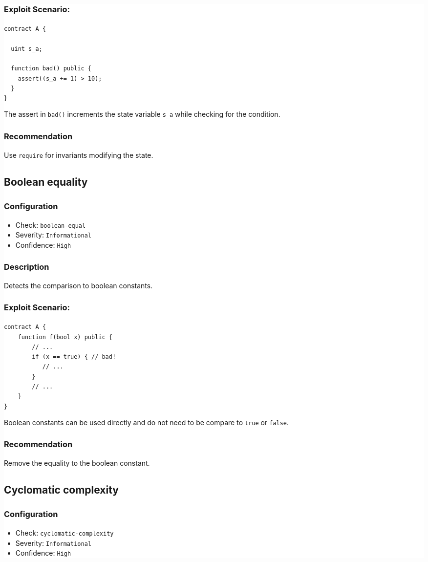 ### Exploit Scenario:

```solidity
contract A {

  uint s_a;

  function bad() public {
    assert((s_a += 1) > 10);
  }
}
```
The assert in `bad()` increments the state variable `s_a` while checking for the condition.


### Recommendation
Use `require` for invariants modifying the state.

## Boolean equality
### Configuration
* Check: `boolean-equal`
* Severity: `Informational`
* Confidence: `High`

### Description
Detects the comparison to boolean constants.

### Exploit Scenario:

```solidity
contract A {
	function f(bool x) public {
		// ...
        if (x == true) { // bad!
           // ...
        }
		// ...
	}
}
```
Boolean constants can be used directly and do not need to be compare to `true` or `false`.

### Recommendation
Remove the equality to the boolean constant.

## Cyclomatic complexity
### Configuration
* Check: `cyclomatic-complexity`
* Severity: `Informational`
* Confidence: `High`
